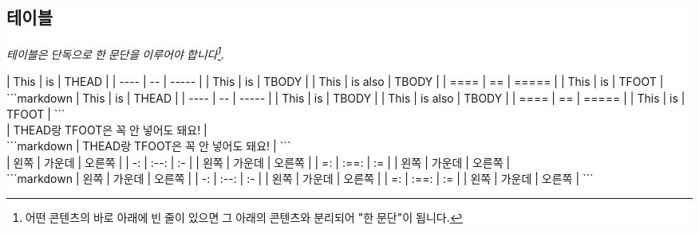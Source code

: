 ## 테이블

*테이블은 단독으로 한 문단을 이루어야 합니다[^fn_paragraph].*

<div class="split">
<div class="split-column">
| This | is      | THEAD |
| ---- | --      | ----- |
| This | is      | TBODY |
| This | is also | TBODY |
| ==== | ==      | ===== |
| This | is      | TFOOT |

</div>
<div class="split-column">
```markdown
| This | is      | THEAD |
| ---- | --      | ----- |
| This | is      | TBODY |
| This | is also | TBODY |
| ==== | ==      | ===== |
| This | is      | TFOOT |
```
</div>

<div class="split-column">
| THEAD랑 TFOOT은 꼭 안 넣어도 돼요! |

</div>
<div class="split-column">
```markdown
| THEAD랑 TFOOT은 꼭 안 넣어도 돼요! |
```
</div>

<div class="split-column">
| 왼쪽 | 가운데 | 오른쪽 |
| -: | :--: | :- |
| 왼쪽 | 가운데 | 오른쪽 |
| =: | :==: | := |
| 왼쪽 | 가운데 | 오른쪽 |

</div>
<div class="split-column">
```markdown
| 왼쪽 | 가운데 | 오른쪽 |
| -: | :--: | :- |
| 왼쪽 | 가운데 | 오른쪽 |
| =: | :==: | := |
| 왼쪽 | 가운데 | 오른쪽 |
```
</div>
</div>


[reference-link]: https://eatch.dev/ "여기도 툴팁을 넣을 수 있습니다."
[reference-link]: https://eatch.dev/ "여기도 툴팁을 넣을 수 있습니다."
[^fn1]: 각주 내용입니다. **마크다운 문법**도 쓸 수 있습니다.
[^fn1]: 각주 내용입니다. **마크다운 문법**도 쓸 수 있습니다.
[^fn_paragraph]: 어떤 콘텐츠의 바로 아래에 빈 줄이 있으면 그 아래의 콘텐츠와 분리되어 "한 문단"이 됩니다.